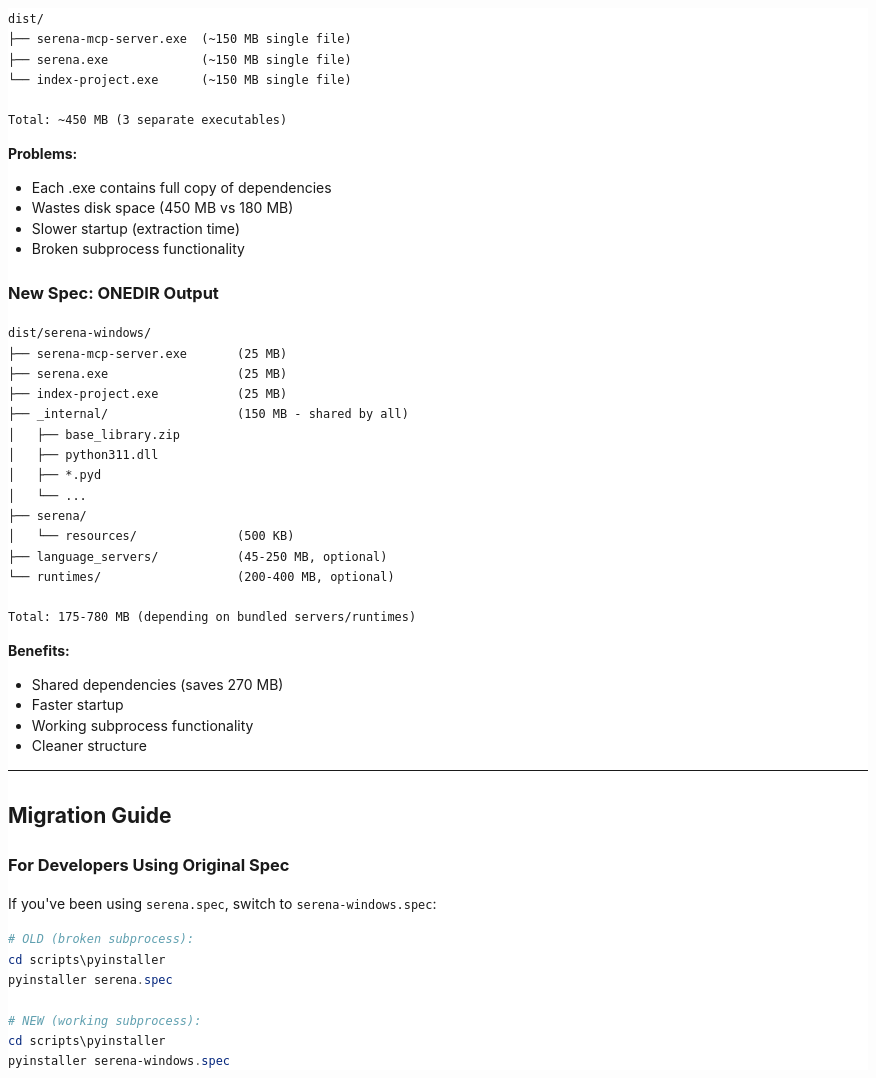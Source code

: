 ```
dist/
├── serena-mcp-server.exe  (~150 MB single file)
├── serena.exe             (~150 MB single file)
└── index-project.exe      (~150 MB single file)

Total: ~450 MB (3 separate executables)
```

**Problems:**
- Each .exe contains full copy of dependencies
- Wastes disk space (450 MB vs 180 MB)
- Slower startup (extraction time)
- Broken subprocess functionality

### New Spec: ONEDIR Output

```
dist/serena-windows/
├── serena-mcp-server.exe       (25 MB)
├── serena.exe                  (25 MB)
├── index-project.exe           (25 MB)
├── _internal/                  (150 MB - shared by all)
│   ├── base_library.zip
│   ├── python311.dll
│   ├── *.pyd
│   └── ...
├── serena/
│   └── resources/              (500 KB)
├── language_servers/           (45-250 MB, optional)
└── runtimes/                   (200-400 MB, optional)

Total: 175-780 MB (depending on bundled servers/runtimes)
```

**Benefits:**
- Shared dependencies (saves 270 MB)
- Faster startup
- Working subprocess functionality
- Cleaner structure

---

## Migration Guide

### For Developers Using Original Spec

If you've been using `serena.spec`, switch to `serena-windows.spec`:

```powershell
# OLD (broken subprocess):
cd scripts\pyinstaller
pyinstaller serena.spec

# NEW (working subprocess):
cd scripts\pyinstaller
pyinstaller serena-windows.spec
```
